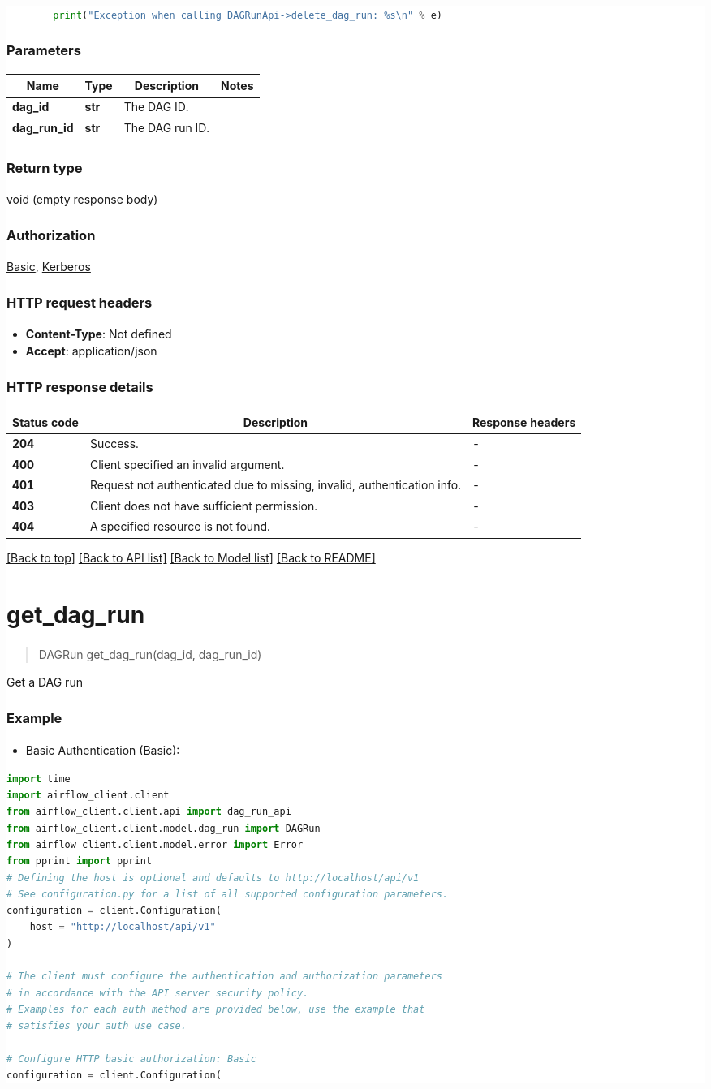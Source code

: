 ```python
        print("Exception when calling DAGRunApi->delete_dag_run: %s\n" % e)
```


### Parameters

Name | Type | Description  | Notes
------------- | ------------- | ------------- | -------------
 **dag_id** | **str**| The DAG ID. |
 **dag_run_id** | **str**| The DAG run ID. |

### Return type

void (empty response body)

### Authorization

[Basic](../README.md#Basic), [Kerberos](../README.md#Kerberos)

### HTTP request headers

 - **Content-Type**: Not defined
 - **Accept**: application/json


### HTTP response details
| Status code | Description | Response headers |
|-------------|-------------|------------------|
**204** | Success. |  -  |
**400** | Client specified an invalid argument. |  -  |
**401** | Request not authenticated due to missing, invalid, authentication info. |  -  |
**403** | Client does not have sufficient permission. |  -  |
**404** | A specified resource is not found. |  -  |

[[Back to top]](#) [[Back to API list]](../README.md#documentation-for-api-endpoints) [[Back to Model list]](../README.md#documentation-for-models) [[Back to README]](../README.md)

# **get_dag_run**
> DAGRun get_dag_run(dag_id, dag_run_id)

Get a DAG run

### Example

* Basic Authentication (Basic):
```python
import time
import airflow_client.client
from airflow_client.client.api import dag_run_api
from airflow_client.client.model.dag_run import DAGRun
from airflow_client.client.model.error import Error
from pprint import pprint
# Defining the host is optional and defaults to http://localhost/api/v1
# See configuration.py for a list of all supported configuration parameters.
configuration = client.Configuration(
    host = "http://localhost/api/v1"
)

# The client must configure the authentication and authorization parameters
# in accordance with the API server security policy.
# Examples for each auth method are provided below, use the example that
# satisfies your auth use case.

# Configure HTTP basic authorization: Basic
configuration = client.Configuration(
```